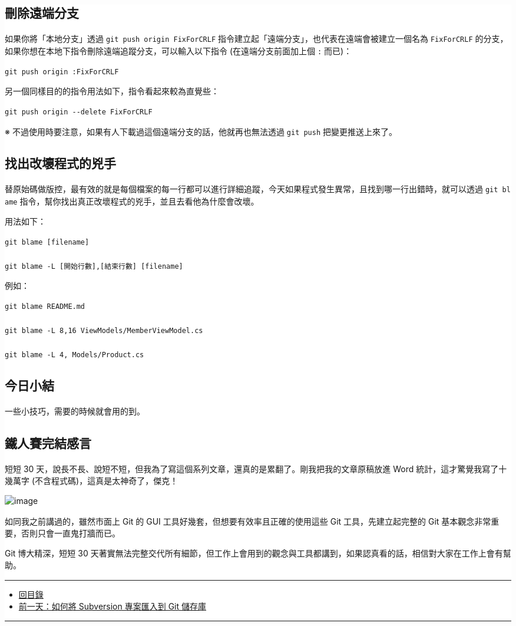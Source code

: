 
刪除遠端分支
-------------

如果你將「本地分支」透過 `git push origin FixForCRLF` 指令建立起「遠端分支」，也代表在遠端會被建立一個名為 `FixForCRLF` 的分支，如果你想在本地下指令刪除遠端追蹤分支，可以輸入以下指令 (在遠端分支前面加上個 `:` 而已)：

	git push origin :FixForCRLF

另一個同樣目的的指令用法如下，指令看起來較為直覺些：

	git push origin --delete FixForCRLF

※ 不過使用時要注意，如果有人下載過這個遠端分支的話，他就再也無法透過 `git push` 把變更推送上來了。


找出改壞程式的兇手
--------------------

替原始碼做版控，最有效的就是每個檔案的每一行都可以進行詳細追蹤，今天如果程式發生異常，且找到哪一行出錯時，就可以透過 `git blame` 指令，幫你找出真正改壞程式的兇手，並且去看他為什麼會改壞。

用法如下：

	git blame [filename]

	git blame -L [開始行數],[結束行數] [filename]

例如：

	git blame README.md

	git blame -L 8,16 ViewModels/MemberViewModel.cs

	git blame -L 4, Models/Product.cs


今日小結
----------

一些小技巧，需要的時候就會用的到。


鐵人賽完結感言
--------------

短短 30 天，說長不長、說短不短，但我為了寫這個系列文章，還真的是累翻了。剛我把我的文章原稿放進 Word 統計，這才驚覺我寫了十幾萬字 (不含程式碼)，這真是太神奇了，傑克！

![image](https://f.cloud.github.com/assets/88981/1435658/506367a6-4145-11e3-8415-31f009760093.png)

如同我之前講過的，雖然市面上 Git 的 GUI 工具好幾套，但想要有效率且正確的使用這些 Git 工具，先建立起完整的 Git 基本觀念非常重要，否則只會一直鬼打牆而已。

Git 博大精深，短短 30 天著實無法完整交代所有細節，但工作上會用到的觀念與工具都講到，如果認真看的話，相信對大家在工作上會有幫助。




-------
* [回目錄](../README.markdown)
* [前一天：如何將 Subversion 專案匯入到 Git 儲存庫](29.markdown)

-------


